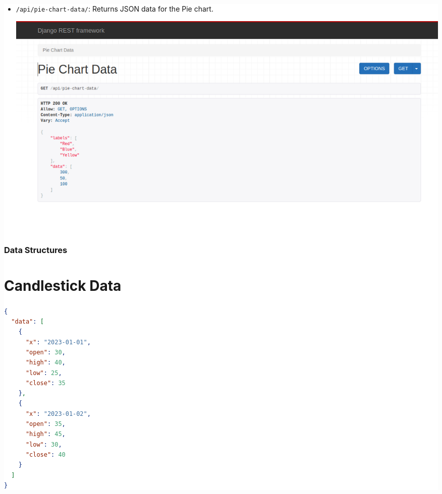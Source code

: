 
- `/api/pie-chart-data/`: Returns JSON data for the Pie chart.

   ![pie-chart](./frontend/src/assets/pie-chart-data.png)

### Data Structures

# Candlestick Data

```json
{
  "data": [
    {
      "x": "2023-01-01",
      "open": 30,
      "high": 40,
      "low": 25,
      "close": 35
    },
    {
      "x": "2023-01-02",
      "open": 35,
      "high": 45,
      "low": 30,
      "close": 40
    }
  ]
}

```
